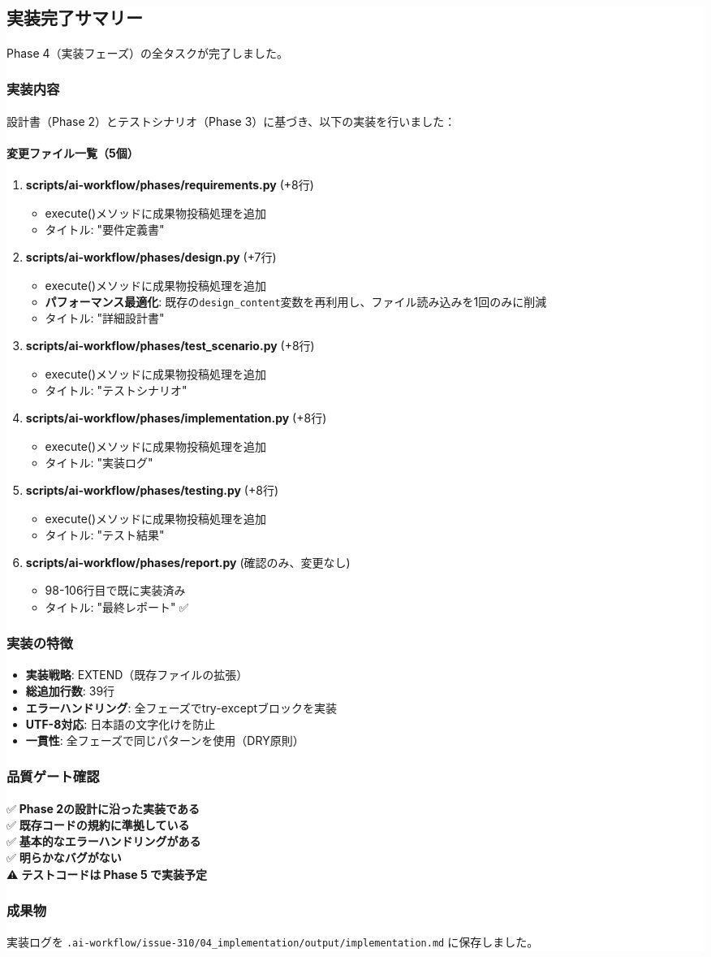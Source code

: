 ## 実装完了サマリー

Phase 4（実装フェーズ）の全タスクが完了しました。

### 実装内容

設計書（Phase 2）とテストシナリオ（Phase 3）に基づき、以下の実装を行いました：

#### 変更ファイル一覧（5個）

1. **scripts/ai-workflow/phases/requirements.py** (+8行)
   - execute()メソッドに成果物投稿処理を追加
   - タイトル: "要件定義書"

2. **scripts/ai-workflow/phases/design.py** (+7行)
   - execute()メソッドに成果物投稿処理を追加
   - **パフォーマンス最適化**: 既存の`design_content`変数を再利用し、ファイル読み込みを1回のみに削減
   - タイトル: "詳細設計書"

3. **scripts/ai-workflow/phases/test_scenario.py** (+8行)
   - execute()メソッドに成果物投稿処理を追加
   - タイトル: "テストシナリオ"

4. **scripts/ai-workflow/phases/implementation.py** (+8行)
   - execute()メソッドに成果物投稿処理を追加
   - タイトル: "実装ログ"

5. **scripts/ai-workflow/phases/testing.py** (+8行)
   - execute()メソッドに成果物投稿処理を追加
   - タイトル: "テスト結果"

6. **scripts/ai-workflow/phases/report.py** (確認のみ、変更なし)
   - 98-106行目で既に実装済み
   - タイトル: "最終レポート" ✅

### 実装の特徴

- **実装戦略**: EXTEND（既存ファイルの拡張）
- **総追加行数**: 39行
- **エラーハンドリング**: 全フェーズでtry-exceptブロックを実装
- **UTF-8対応**: 日本語の文字化けを防止
- **一貫性**: 全フェーズで同じパターンを使用（DRY原則）

### 品質ゲート確認

✅ **Phase 2の設計に沿った実装である**  
✅ **既存コードの規約に準拠している**  
✅ **基本的なエラーハンドリングがある**  
✅ **明らかなバグがない**  
⚠️ **テストコードは Phase 5 で実装予定**

### 成果物

実装ログを `.ai-workflow/issue-310/04_implementation/output/implementation.md` に保存しました。
